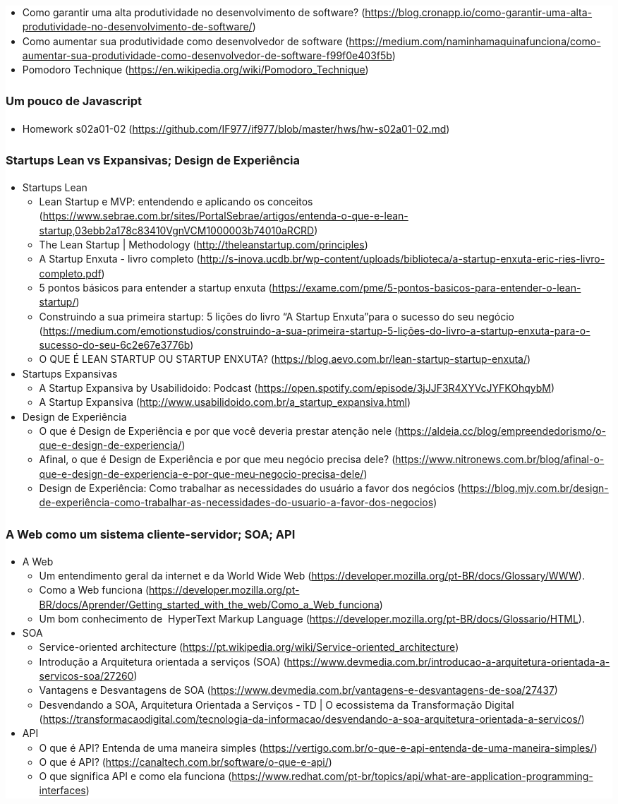   - Como garantir uma alta produtividade no desenvolvimento de software? (<https://blog.cronapp.io/como-garantir-uma-alta-produtividade-no-desenvolvimento-de-software/>)
  - Como aumentar sua produtividade como desenvolvedor de software (<https://medium.com/naminhamaquinafunciona/como-aumentar-sua-produtividade-como-desenvolvedor-de-software-f99f0e403f5b>)
  - Pomodoro Technique (<https://en.wikipedia.org/wiki/Pomodoro_Technique>)

### Um pouco de Javascript

- Homework s02a01-02 (<https://github.com/IF977/if977/blob/master/hws/hw-s02a01-02.md>)

### Startups Lean vs Expansivas; Design de Experiência

- Startups Lean
  - Lean Startup e MVP: entendendo e aplicando os conceitos (<https://www.sebrae.com.br/sites/PortalSebrae/artigos/entenda-o-que-e-lean-startup,03ebb2a178c83410VgnVCM1000003b74010aRCRD>)
  - The Lean Startup | Methodology (<http://theleanstartup.com/principles>)
  - A Startup Enxuta - livro completo (<http://s-inova.ucdb.br/wp-content/uploads/biblioteca/a-startup-enxuta-eric-ries-livro-completo.pdf>)
  - 5 pontos básicos para entender a startup enxuta (<https://exame.com/pme/5-pontos-basicos-para-entender-o-lean-startup/>)
  - Construindo a sua primeira startup: 5 lições do livro “A Startup Enxuta”para o sucesso do seu negócio (<https://medium.com/emotionstudios/construindo-a-sua-primeira-startup-5-lições-do-livro-a-startup-enxuta-para-o-sucesso-do-seu-6c2e67e3776b>)
  - O QUE É LEAN STARTUP OU STARTUP ENXUTA? (<https://blog.aevo.com.br/lean-startup-startup-enxuta/>)
- Startups Expansivas
  - A Startup Expansiva by Usabilidoido: Podcast (<https://open.spotify.com/episode/3jJJF3R4XYVcJYFKOhqybM>)
  - A Startup Expansiva (<http://www.usabilidoido.com.br/a_startup_expansiva.html>)
- Design de Experiência
  - O que é Design de Experiência e por que você deveria prestar atenção nele (<https://aldeia.cc/blog/empreendedorismo/o-que-e-design-de-experiencia/>)
  - Afinal, o que é Design de Experiência e por que meu negócio precisa dele? (<https://www.nitronews.com.br/blog/afinal-o-que-e-design-de-experiencia-e-por-que-meu-negocio-precisa-dele/>)
  - Design de Experiência: Como trabalhar as necessidades do usuário a favor dos negócios (<https://blog.mjv.com.br/design-de-experiência-como-trabalhar-as-necessidades-do-usuario-a-favor-dos-negocios>)

### A Web como um sistema cliente-servidor; SOA; API

- A Web
  - Um entendimento geral da internet e da World Wide Web (<https://developer.mozilla.org/pt-BR/docs/Glossary/WWW>).
  - Como a Web funciona (<https://developer.mozilla.org/pt-BR/docs/Aprender/Getting_started_with_the_web/Como_a_Web_funciona>)
  - Um bom conhecimento de  HyperText Markup Language (<https://developer.mozilla.org/pt-BR/docs/Glossario/HTML>).
- SOA
  - Service-oriented architecture (<https://pt.wikipedia.org/wiki/Service-oriented_architecture>)
  - Introdução a Arquitetura orientada a serviços (SOA) (<https://www.devmedia.com.br/introducao-a-arquitetura-orientada-a-servicos-soa/27260>)
  - Vantagens e Desvantagens de SOA (<https://www.devmedia.com.br/vantagens-e-desvantagens-de-soa/27437>)
  - Desvendando a SOA, Arquitetura Orientada a Serviços - TD | O ecossistema da Transformação Digital (<https://transformacaodigital.com/tecnologia-da-informacao/desvendando-a-soa-arquitetura-orientada-a-servicos/>)
- API
  - O que é API? Entenda de uma maneira simples (<https://vertigo.com.br/o-que-e-api-entenda-de-uma-maneira-simples/>)
  - O que é API? (<https://canaltech.com.br/software/o-que-e-api/>)
  - O que significa API e como ela funciona (<https://www.redhat.com/pt-br/topics/api/what-are-application-programming-interfaces>)
